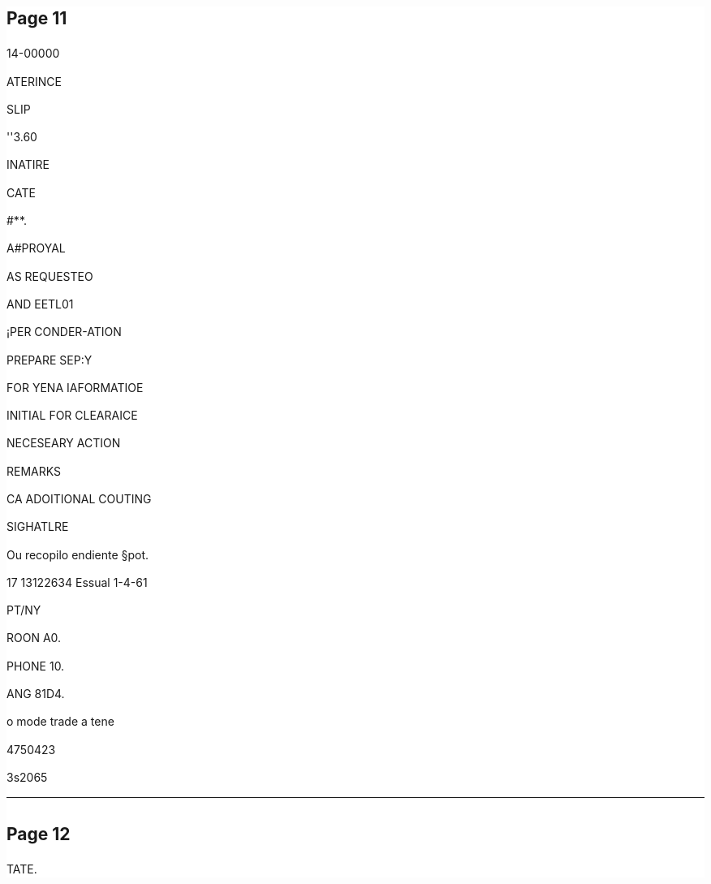 
## Page 11

14-00000

ATERINCE

SLIP

''3.60

INATIRE

CATE

#**.

A#PROYAL

AS REQUESTEO

AND EETL01

¡PER CONDER-ATION

PREPARE SEP:Y

FOR YENA IAFORMATIOE

INITIAL FOR CLEARAICE

NECESEARY ACTION

REMARKS

CA ADOITIONAL COUTING

SIGHATLRE

Ou recopilo endiente §pot.

17 13122634 Essual 1-4-61

PT/NY

ROON A0.

PHONE 10.

ANG 81D4.

o mode trade a tene

4750423

3s2065

---

## Page 12

TATE.
